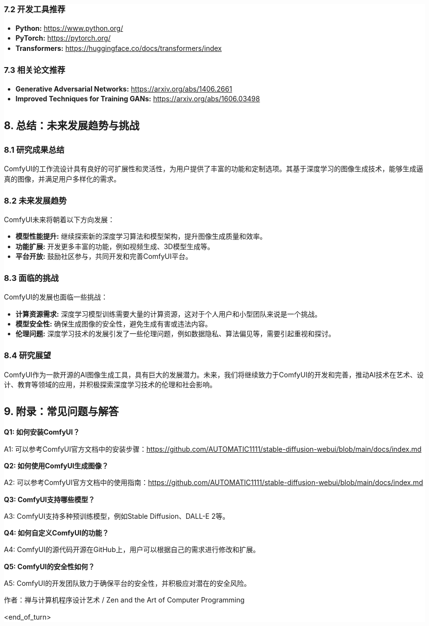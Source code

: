 ### 7.2  开发工具推荐

* **Python:** https://www.python.org/
* **PyTorch:** https://pytorch.org/
* **Transformers:** https://huggingface.co/docs/transformers/index

### 7.3  相关论文推荐

* **Generative Adversarial Networks:** https://arxiv.org/abs/1406.2661
* **Improved Techniques for Training GANs:** https://arxiv.org/abs/1606.03498

## 8. 总结：未来发展趋势与挑战

### 8.1  研究成果总结

ComfyUI的工作流设计具有良好的可扩展性和灵活性，为用户提供了丰富的功能和定制选项。其基于深度学习的图像生成技术，能够生成逼真的图像，并满足用户多样化的需求。

### 8.2  未来发展趋势

ComfyUI未来将朝着以下方向发展：

* **模型性能提升:** 继续探索新的深度学习算法和模型架构，提升图像生成质量和效率。
* **功能扩展:** 开发更多丰富的功能，例如视频生成、3D模型生成等。
* **平台开放:** 鼓励社区参与，共同开发和完善ComfyUI平台。

### 8.3  面临的挑战

ComfyUI的发展也面临一些挑战：

* **计算资源需求:** 深度学习模型训练需要大量的计算资源，这对于个人用户和小型团队来说是一个挑战。
* **模型安全性:** 确保生成图像的安全性，避免生成有害或违法内容。
* **伦理问题:** 深度学习技术的发展引发了一些伦理问题，例如数据隐私、算法偏见等，需要引起重视和探讨。

### 8.4  研究展望

ComfyUI作为一款开源的AI图像生成工具，具有巨大的发展潜力。未来，我们将继续致力于ComfyUI的开发和完善，推动AI技术在艺术、设计、教育等领域的应用，并积极探索深度学习技术的伦理和社会影响。

## 9. 附录：常见问题与解答

**Q1: 如何安装ComfyUI？**

A1: 可以参考ComfyUI官方文档中的安装步骤：https://github.com/AUTOMATIC1111/stable-diffusion-webui/blob/main/docs/index.md

**Q2: 如何使用ComfyUI生成图像？**

A2: 可以参考ComfyUI官方文档中的使用指南：https://github.com/AUTOMATIC1111/stable-diffusion-webui/blob/main/docs/index.md

**Q3: ComfyUI支持哪些模型？**

A3: ComfyUI支持多种预训练模型，例如Stable Diffusion、DALL-E 2等。

**Q4: 如何自定义ComfyUI的功能？**

A4: ComfyUI的源代码开源在GitHub上，用户可以根据自己的需求进行修改和扩展。

**Q5: ComfyUI的安全性如何？**

A5: ComfyUI的开发团队致力于确保平台的安全性，并积极应对潜在的安全风险。

作者：禅与计算机程序设计艺术 / Zen and the Art of Computer Programming



<end_of_turn>